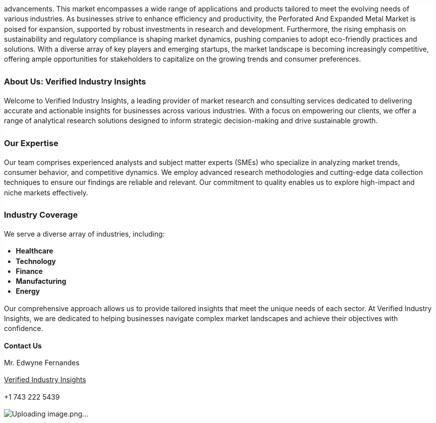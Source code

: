advancements. This market encompasses a wide range of applications and products tailored to meet the evolving needs of various industries. As businesses strive to enhance efficiency and productivity, the Perforated And Expanded Metal Market is poised for expansion, supported by robust investments in research and development. Furthermore, the rising emphasis on sustainability and regulatory compliance is shaping market dynamics, pushing companies to adopt eco-friendly practices and solutions. With a diverse array of key players and emerging startups, the market landscape is becoming increasingly competitive, offering ample opportunities for stakeholders to capitalize on the growing trends and consumer preferences.</p><h3>About Us: Verified Industry Insights</h3><p>Welcome to Verified Industry Insights, a leading provider of market research and consulting services dedicated to delivering accurate and actionable insights for businesses across various industries. With a focus on empowering our clients, we offer a range of analytical research solutions designed to inform strategic decision-making and drive sustainable growth.</p><h3>Our Expertise</h3><p>Our team comprises experienced analysts and subject matter experts (SMEs) who specialize in analyzing market trends, consumer behavior, and competitive dynamics. We employ advanced research methodologies and cutting-edge data collection techniques to ensure our findings are reliable and relevant. Our commitment to quality enables us to explore high-impact and niche markets effectively.</p><h3>Industry Coverage</h3><p>We serve a diverse array of industries, including:</p><ul><li><strong>Healthcare</strong></li><li><strong>Technology</strong></li><li><strong>Finance</strong></li><li><strong>Manufacturing</strong></li><li><strong>Energy</strong></li></ul><p>Our comprehensive approach allows us to provide tailored insights that meet the unique needs of each sector. At Verified Industry Insights, we are dedicated to helping businesses navigate complex market landscapes and achieve their objectives with confidence.</p><p><strong>Contact Us</strong></p><p>Mr. Edwyne Fernandes</p><p><a href="https://www.verifiedindustryinsights.com/">Verified Industry Insights</a></p><p>+1 743 222 5439</p>
![Uploading image.png…]()
